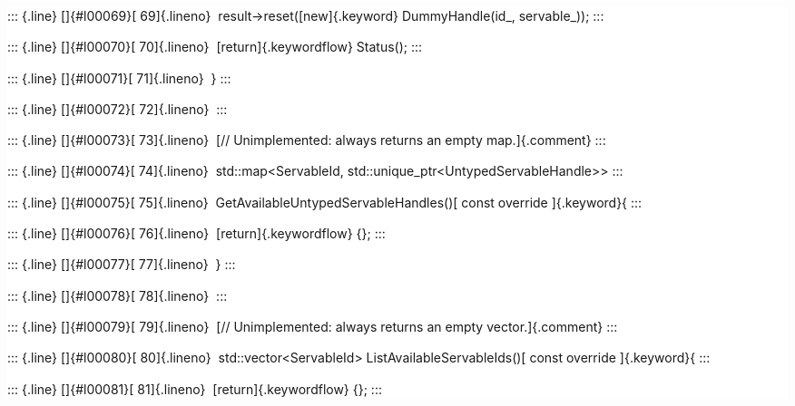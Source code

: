 ::: {.line}
[]{#l00069}[ 69]{.lineno}  result-\>reset([new]{.keyword}
DummyHandle(id\_, servable\_));
:::

::: {.line}
[]{#l00070}[ 70]{.lineno}  [return]{.keywordflow} Status();
:::

::: {.line}
[]{#l00071}[ 71]{.lineno}  }
:::

::: {.line}
[]{#l00072}[ 72]{.lineno} 
:::

::: {.line}
[]{#l00073}[ 73]{.lineno}  [// Unimplemented: always returns an empty
map.]{.comment}
:::

::: {.line}
[]{#l00074}[ 74]{.lineno}  std::map\<ServableId,
std::unique\_ptr\<UntypedServableHandle\>\>
:::

::: {.line}
[]{#l00075}[ 75]{.lineno}  GetAvailableUntypedServableHandles()[ const
override ]{.keyword}{
:::

::: {.line}
[]{#l00076}[ 76]{.lineno}  [return]{.keywordflow} {};
:::

::: {.line}
[]{#l00077}[ 77]{.lineno}  }
:::

::: {.line}
[]{#l00078}[ 78]{.lineno} 
:::

::: {.line}
[]{#l00079}[ 79]{.lineno}  [// Unimplemented: always returns an empty
vector.]{.comment}
:::

::: {.line}
[]{#l00080}[ 80]{.lineno}  std::vector\<ServableId\>
ListAvailableServableIds()[ const override ]{.keyword}{
:::

::: {.line}
[]{#l00081}[ 81]{.lineno}  [return]{.keywordflow} {};
:::

